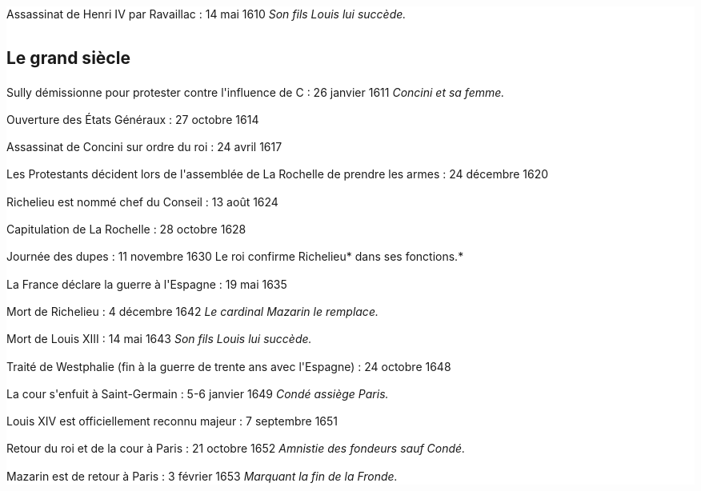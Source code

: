 Assassinat de Henri IV par Ravaillac
: 14 mai 1610
*Son fils Louis lui succède.*


## Le grand siècle

Sully démissionne pour protester contre l'influence de C
: 26 janvier 1611
*Concini et sa femme.*

Ouverture des États Généraux
: 27 octobre 1614

Assassinat de Concini sur ordre du roi
: 24 avril 1617

Les Protestants décident lors de l'assemblée de La Rochelle de prendre les armes
: 24 décembre 1620

Richelieu est nommé chef du Conseil
: 13 août 1624

Capitulation de La Rochelle
: 28 octobre 1628

Journée des dupes
: 11 novembre 1630
Le roi confirme Richelieu* dans ses fonctions.*

La France déclare la guerre à l'Espagne
: 19 mai 1635

Mort de Richelieu
: 4 décembre 1642
*Le cardinal Mazarin le remplace.*

Mort de Louis XIII
: 14 mai 1643
*Son fils Louis lui succède.*

Traité de Westphalie (fin à la guerre de trente ans avec l'Espagne)
: 24 octobre 1648

La cour s'enfuit à Saint-Germain
: 5-6 janvier 1649
*Condé assiège Paris.*

Louis XIV est officiellement reconnu majeur
: 7 septembre 1651

Retour du roi et de la cour à Paris
: 21 octobre 1652
*Amnistie des fondeurs sauf Condé.*

Mazarin est de retour à Paris
: 3 février 1653
*Marquant la fin de la Fronde.*
